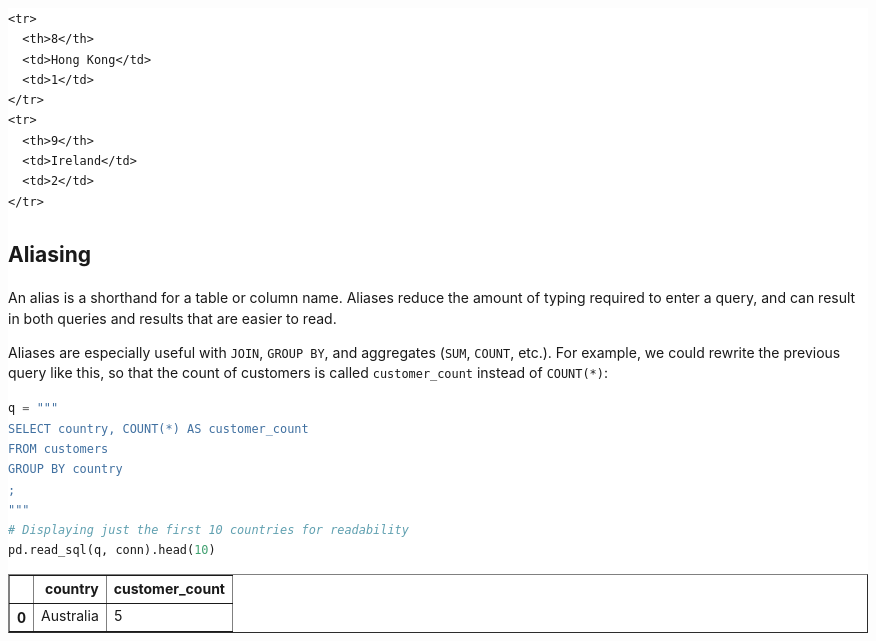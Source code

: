     <tr>
      <th>8</th>
      <td>Hong Kong</td>
      <td>1</td>
    </tr>
    <tr>
      <th>9</th>
      <td>Ireland</td>
      <td>2</td>
    </tr>
  </tbody>
</table>
</div>



## Aliasing

An alias is a shorthand for a table or column name. Aliases reduce the amount of typing required to enter a query, and can result in both queries and results that are easier to read.

Aliases are especially useful with `JOIN`, `GROUP BY`, and aggregates (`SUM`, `COUNT`, etc.). For example, we could rewrite the previous query like this, so that the count of customers is called `customer_count` instead of `COUNT(*)`:


```python
q = """
SELECT country, COUNT(*) AS customer_count
FROM customers
GROUP BY country
;
"""
# Displaying just the first 10 countries for readability
pd.read_sql(q, conn).head(10)
```




<div>
<style scoped>
    .dataframe tbody tr th:only-of-type {
        vertical-align: middle;
    }

    .dataframe tbody tr th {
        vertical-align: top;
    }

    .dataframe thead th {
        text-align: right;
    }
</style>
<table border="1" class="dataframe">
  <thead>
    <tr style="text-align: right;">
      <th></th>
      <th>country</th>
      <th>customer_count</th>
    </tr>
  </thead>
  <tbody>
    <tr>
      <th>0</th>
      <td>Australia</td>
      <td>5</td>
    </tr>
    <tr>